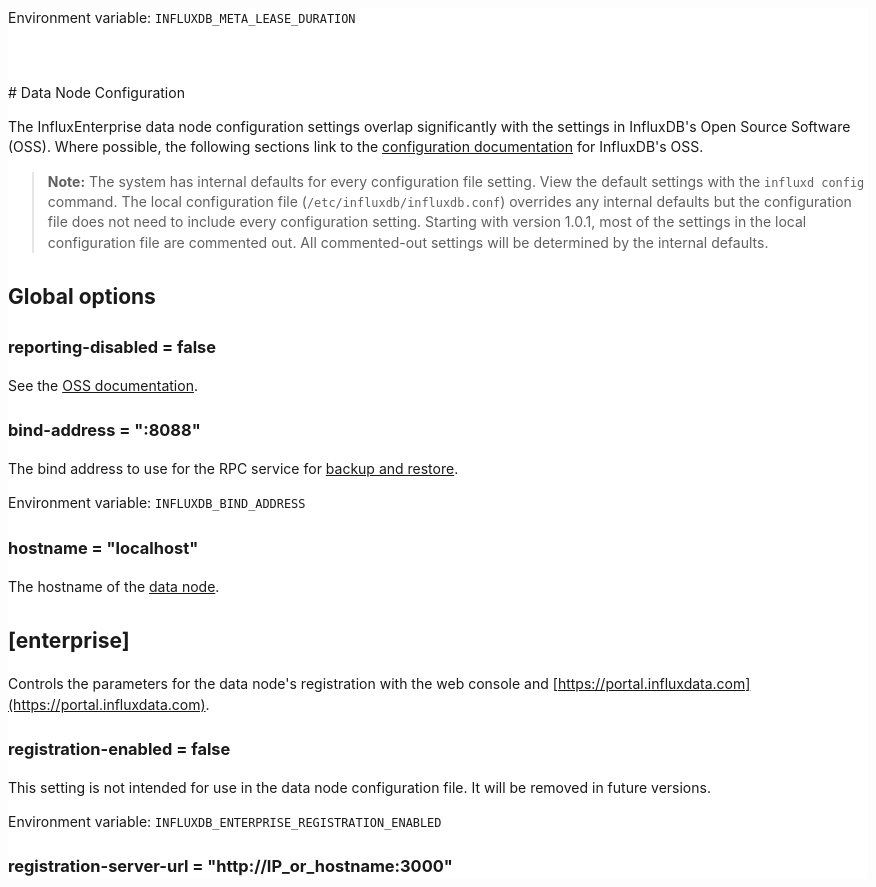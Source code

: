 Environment variable: `INFLUXDB_META_LEASE_DURATION`

<br>
<br>
# Data Node Configuration

The InfluxEnterprise data node configuration settings overlap significantly
with the settings in InfluxDB's Open Source Software (OSS).
Where possible, the following sections link to the [configuration documentation](/influxdb/v1.2/administration/config/)
for InfluxDB's OSS.

> **Note:**
The system has internal defaults for every configuration file setting.
View the default settings with the `influxd config` command.
The local configuration file (`/etc/influxdb/influxdb.conf`) overrides any
internal defaults but the configuration file does not need to include
every configuration setting.
Starting with version 1.0.1, most of the settings in the local configuration
file are commented out.
All commented-out settings will be determined by the internal defaults.

## Global options

### reporting-disabled = false

See the [OSS documentation](/influxdb/v1.2/administration/config/#reporting-disabled-false).

### bind-address = ":8088"

The bind address to use for the RPC service for [backup and restore](/enterprise/v1.2/guides/backup-and-restore/).

Environment variable: `INFLUXDB_BIND_ADDRESS`

### hostname = "localhost"

The hostname of the [data node](/enterprise/v1.2/concepts/glossary/#data-node).

## [enterprise]

Controls the parameters for the data node's registration with the web console
and [https://portal.influxdata.com](https://portal.influxdata.com).

### registration-enabled = false

This setting is not intended for use in the data node configuration file.
It will be removed in future versions.

Environment variable: `INFLUXDB_ENTERPRISE_REGISTRATION_ENABLED`

### registration-server-url = "http://IP_or_hostname:3000"
